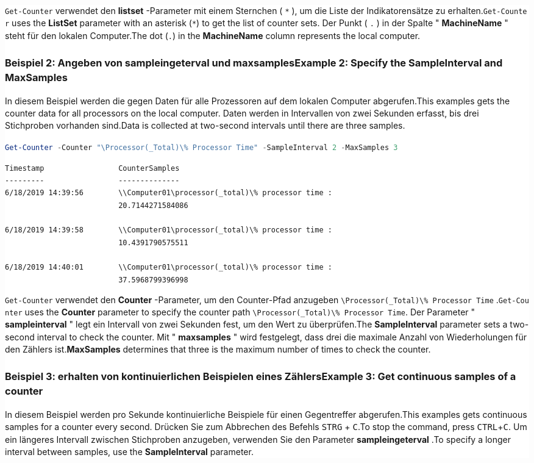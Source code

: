 <span data-ttu-id="a98fa-120">`Get-Counter` verwendet den **listset** -Parameter mit einem Sternchen ( `*` ), um die Liste der Indikatorensätze zu erhalten.</span><span class="sxs-lookup"><span data-stu-id="a98fa-120">`Get-Counter` uses the **ListSet** parameter with an asterisk (`*`) to get the list of counter sets.</span></span>
<span data-ttu-id="a98fa-121">Der Punkt ( `.` ) in der Spalte " **MachineName** " steht für den lokalen Computer.</span><span class="sxs-lookup"><span data-stu-id="a98fa-121">The dot (`.`) in the **MachineName** column represents the local computer.</span></span>

### <span data-ttu-id="a98fa-122">Beispiel 2: Angeben von sampleingeterval und maxsamples</span><span class="sxs-lookup"><span data-stu-id="a98fa-122">Example 2: Specify the SampleInterval and MaxSamples</span></span>

<span data-ttu-id="a98fa-123">In diesem Beispiel werden die gegen Daten für alle Prozessoren auf dem lokalen Computer abgerufen.</span><span class="sxs-lookup"><span data-stu-id="a98fa-123">This examples gets the counter data for all processors on the local computer.</span></span> <span data-ttu-id="a98fa-124">Daten werden in Intervallen von zwei Sekunden erfasst, bis drei Stichproben vorhanden sind.</span><span class="sxs-lookup"><span data-stu-id="a98fa-124">Data is collected at two-second intervals until there are three samples.</span></span>

```powershell
Get-Counter -Counter "\Processor(_Total)\% Processor Time" -SampleInterval 2 -MaxSamples 3
```

```Output
Timestamp                 CounterSamples
---------                 --------------
6/18/2019 14:39:56        \\Computer01\processor(_total)\% processor time :
                          20.7144271584086

6/18/2019 14:39:58        \\Computer01\processor(_total)\% processor time :
                          10.4391790575511

6/18/2019 14:40:01        \\Computer01\processor(_total)\% processor time :
                          37.5968799396998
```

<span data-ttu-id="a98fa-125">`Get-Counter` verwendet den **Counter** -Parameter, um den Counter-Pfad anzugeben `\Processor(_Total)\% Processor Time` .</span><span class="sxs-lookup"><span data-stu-id="a98fa-125">`Get-Counter` uses the **Counter** parameter to specify the counter path `\Processor(_Total)\% Processor Time`.</span></span> <span data-ttu-id="a98fa-126">Der Parameter " **sampleinterval** " legt ein Intervall von zwei Sekunden fest, um den Wert zu überprüfen.</span><span class="sxs-lookup"><span data-stu-id="a98fa-126">The **SampleInterval** parameter sets a two-second interval to check the counter.</span></span> <span data-ttu-id="a98fa-127">Mit " **maxsamples** " wird festgelegt, dass drei die maximale Anzahl von Wiederholungen für den Zählers ist.</span><span class="sxs-lookup"><span data-stu-id="a98fa-127">**MaxSamples** determines that three is the maximum number of times to check the counter.</span></span>

### <span data-ttu-id="a98fa-128">Beispiel 3: erhalten von kontinuierlichen Beispielen eines Zählers</span><span class="sxs-lookup"><span data-stu-id="a98fa-128">Example 3: Get continuous samples of a counter</span></span>

<span data-ttu-id="a98fa-129">In diesem Beispiel werden pro Sekunde kontinuierliche Beispiele für einen Gegentreffer abgerufen.</span><span class="sxs-lookup"><span data-stu-id="a98fa-129">This examples gets continuous samples for a counter every second.</span></span> <span data-ttu-id="a98fa-130">Drücken Sie zum Abbrechen des Befehls <kbd>STRG</kbd> + <kbd>C</kbd>.</span><span class="sxs-lookup"><span data-stu-id="a98fa-130">To stop the command, press <kbd>CTRL</kbd>+<kbd>C</kbd>.</span></span> <span data-ttu-id="a98fa-131">Um ein längeres Intervall zwischen Stichproben anzugeben, verwenden Sie den Parameter **sampleingeterval** .</span><span class="sxs-lookup"><span data-stu-id="a98fa-131">To specify a longer interval between samples, use the **SampleInterval** parameter.</span></span>
